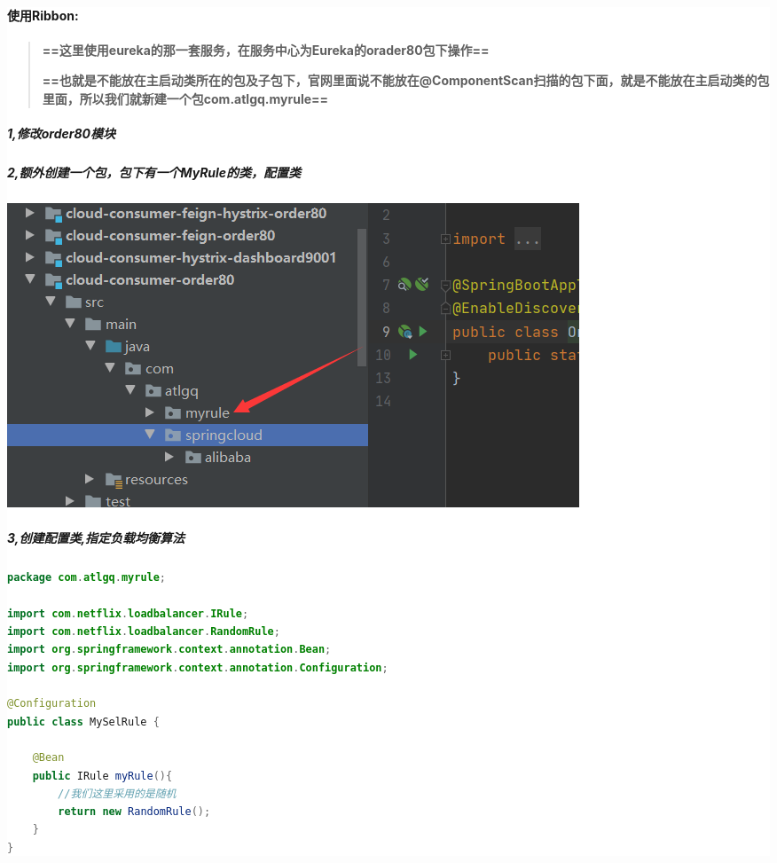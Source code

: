 



#### 使用Ribbon:

> **==这里使用eureka的那一套服务，在服务中心为Eureka的orader80包下操作==**
>
> **==也就是不能放在主启动类所在的包及子包下，官网里面说不能放在@ComponentScan扫描的包下面，就是不能放在主启动类的包里面，所以我们就新建一个包com.atlgq.myrule==**

##### 1,修改order80模块

##### 2,额外创建一个包，包下有一个MyRule的类，配置类

![image-20201219223152097](Images\image-20201219223152097.png)

##### 3,创建配置类,指定负载均衡算法

```java
package com.atlgq.myrule;

import com.netflix.loadbalancer.IRule;
import com.netflix.loadbalancer.RandomRule;
import org.springframework.context.annotation.Bean;
import org.springframework.context.annotation.Configuration;

@Configuration
public class MySelRule {

    @Bean
    public IRule myRule(){
        //我们这里采用的是随机
        return new RandomRule();
    }
}

```
